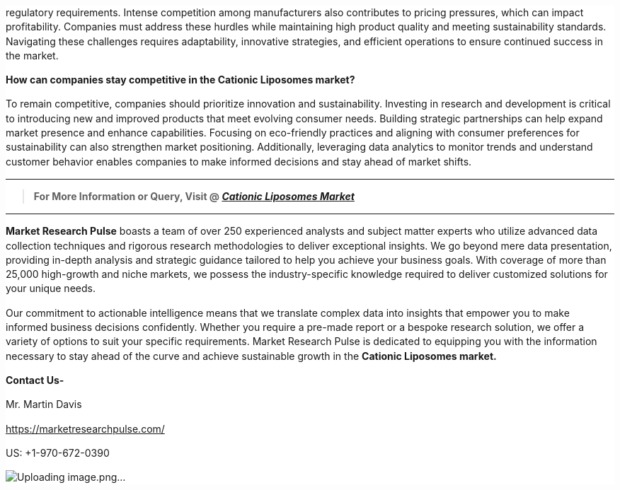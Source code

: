 regulatory requirements. Intense competition among manufacturers also contributes to pricing pressures, which can impact profitability. Companies must address these hurdles while maintaining high product quality and meeting sustainability standards. Navigating these challenges requires adaptability, innovative strategies, and efficient operations to ensure continued success in the market.</p><p><strong>How can companies stay competitive in the Cationic Liposomes market?</strong></p><p>To remain competitive, companies should prioritize innovation and sustainability. Investing in research and development is critical to introducing new and improved products that meet evolving consumer needs. Building strategic partnerships can help expand market presence and enhance capabilities. Focusing on eco-friendly practices and aligning with consumer preferences for sustainability can also strengthen market positioning. Additionally, leveraging data analytics to monitor trends and understand customer behavior enables companies to make informed decisions and stay ahead of market shifts.</p><hr /><blockquote><p><strong>For More Information or Query, Visit @&nbsp;<em><a href="https://marketresearchpulse.com/report/116365/cationic-liposomes-market?utm_source=Linkedin&utm_medium=112">Cationic Liposomes Market</a></em></strong></p></blockquote><hr /><p><strong>Market Research Pulse</strong> boasts a team of over 250 experienced analysts and subject matter experts who utilize advanced data collection techniques and rigorous research methodologies to deliver exceptional insights. We go beyond mere data presentation, providing in-depth analysis and strategic guidance tailored to help you achieve your business goals. With coverage of more than 25,000 high-growth and niche markets, we possess the industry-specific knowledge required to deliver customized solutions for your unique needs.</p><p>Our commitment to actionable intelligence means that we translate complex data into insights that empower you to make informed business decisions confidently. Whether you require a pre-made report or a bespoke research solution, we offer a variety of options to suit your specific requirements. Market Research Pulse is dedicated to equipping you with the information necessary to stay ahead of the curve and achieve sustainable growth in the <strong>Cationic Liposomes market.</strong></p><p><strong>Contact Us-</strong></p><p>Mr. Martin Davis</p><p>https://marketresearchpulse.com/</p><p>US: +1-970-672-0390</p>
![Uploading image.png…]()
